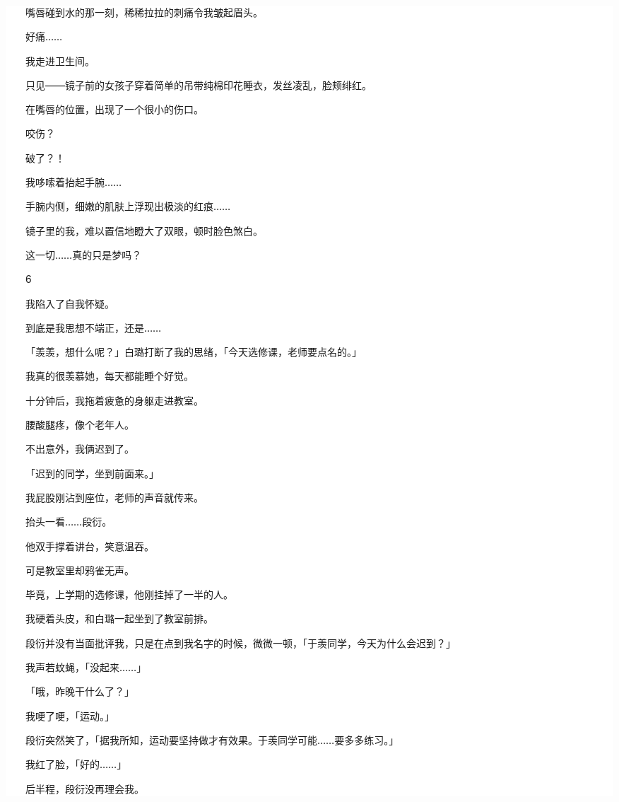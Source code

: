 &emsp;&emsp;嘴唇碰到水的那一刻，稀稀拉拉的刺痛令我皱起眉头。  
  
&emsp;&emsp;好痛……  
  
&emsp;&emsp;我走进卫生间。  
  
&emsp;&emsp;只见——镜子前的女孩子穿着简单的吊带纯棉印花睡衣，发丝凌乱，脸颊绯红。  
  
&emsp;&emsp;在嘴唇的位置，出现了一个很小的伤口。  
  
&emsp;&emsp;咬伤？  
  
&emsp;&emsp;破了？！  
  
&emsp;&emsp;我哆嗦着抬起手腕……  
  
&emsp;&emsp;手腕内侧，细嫩的肌肤上浮现出极淡的红痕……  
  
&emsp;&emsp;镜子里的我，难以置信地瞪大了双眼，顿时脸色煞白。  
  
&emsp;&emsp;这一切……真的只是梦吗？  
  
&emsp;&emsp;6  
  
&emsp;&emsp;我陷入了自我怀疑。  
  
&emsp;&emsp;到底是我思想不端正，还是……  
  
&emsp;&emsp;「羡羡，想什么呢？」白璐打断了我的思绪，「今天选修课，老师要点名的。」  
  
&emsp;&emsp;我真的很羡慕她，每天都能睡个好觉。  
  
&emsp;&emsp;十分钟后，我拖着疲惫的身躯走进教室。  
  
&emsp;&emsp;腰酸腿疼，像个老年人。  
  
&emsp;&emsp;不出意外，我俩迟到了。  
  
&emsp;&emsp;「迟到的同学，坐到前面来。」  
  
&emsp;&emsp;我屁股刚沾到座位，老师的声音就传来。  
  
&emsp;&emsp;抬头一看……段衍。  
  
&emsp;&emsp;他双手撑着讲台，笑意温吞。  
  
&emsp;&emsp;可是教室里却鸦雀无声。  
  
&emsp;&emsp;毕竟，上学期的选修课，他刚挂掉了一半的人。  
  
&emsp;&emsp;我硬着头皮，和白璐一起坐到了教室前排。  
  
&emsp;&emsp;段衍并没有当面批评我，只是在点到我名字的时候，微微一顿，「于羡同学，今天为什么会迟到？」  
  
&emsp;&emsp;我声若蚊蝇，「没起来……」  
  
&emsp;&emsp;「哦，昨晚干什么了？」  
  
&emsp;&emsp;我哽了哽，「运动。」  
  
&emsp;&emsp;段衍突然笑了，「据我所知，运动要坚持做才有效果。于羡同学可能……要多多练习。」  
  
&emsp;&emsp;我红了脸，「好的……」  
  
&emsp;&emsp;后半程，段衍没再理会我。  
  